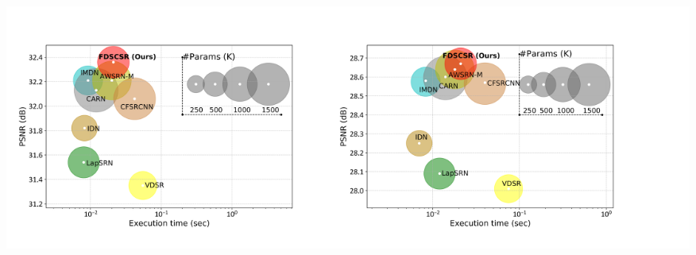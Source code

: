 <img src="images/FDSCSR_ExecTime_x4_Set5.png" width="400px" height="300px"/>
<img src="images/FDSCSR_ExecTime_x4_Set14.png" width="400px" height="300px"/>
</p>
